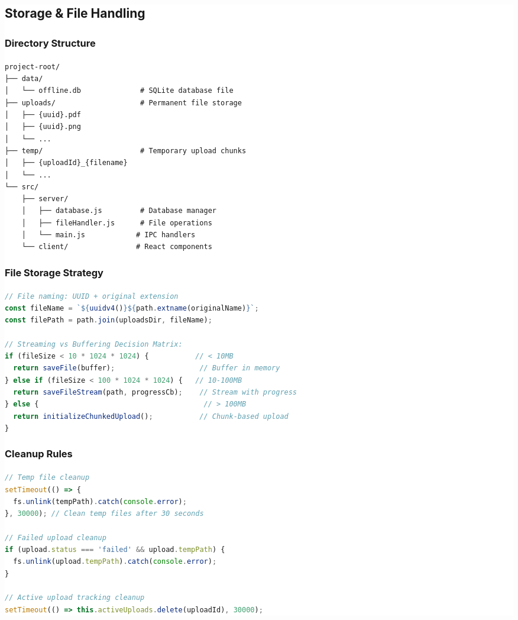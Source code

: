 ## Storage & File Handling

### Directory Structure
```
project-root/
├── data/
│   └── offline.db              # SQLite database file
├── uploads/                    # Permanent file storage
│   ├── {uuid}.pdf
│   ├── {uuid}.png
│   └── ...
├── temp/                       # Temporary upload chunks
│   ├── {uploadId}_{filename}
│   └── ...
└── src/
    ├── server/
    │   ├── database.js         # Database manager
    │   ├── fileHandler.js      # File operations
    │   └── main.js            # IPC handlers
    └── client/                # React components
```

### File Storage Strategy
```javascript
// File naming: UUID + original extension
const fileName = `${uuidv4()}${path.extname(originalName)}`;
const filePath = path.join(uploadsDir, fileName);

// Streaming vs Buffering Decision Matrix:
if (fileSize < 10 * 1024 * 1024) {           // < 10MB
  return saveFile(buffer);                    // Buffer in memory
} else if (fileSize < 100 * 1024 * 1024) {   // 10-100MB
  return saveFileStream(path, progressCb);    // Stream with progress
} else {                                       // > 100MB
  return initializeChunkedUpload();           // Chunk-based upload
}
```

### Cleanup Rules
```javascript
// Temp file cleanup
setTimeout(() => {
  fs.unlink(tempPath).catch(console.error);
}, 30000); // Clean temp files after 30 seconds

// Failed upload cleanup
if (upload.status === 'failed' && upload.tempPath) {
  fs.unlink(upload.tempPath).catch(console.error);
}

// Active upload tracking cleanup
setTimeout(() => this.activeUploads.delete(uploadId), 30000);
```
